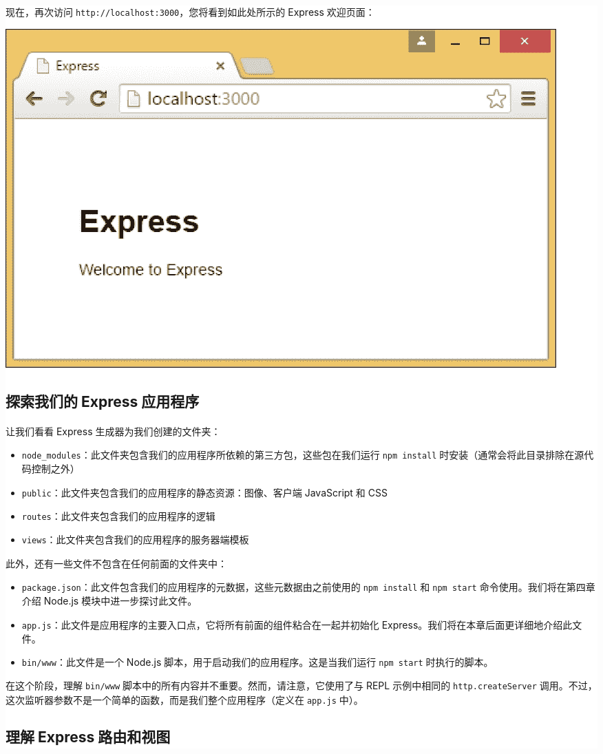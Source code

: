 现在，再次访问 `http://localhost:3000`，您将看到如此处所示的 Express 欢迎页面：

![开始使用 Express](img/image00213.jpeg)

## 探索我们的 Express 应用程序

让我们看看 Express 生成器为我们创建的文件夹：

+   `node_modules`：此文件夹包含我们的应用程序所依赖的第三方包，这些包在我们运行 `npm install` 时安装（通常会将此目录排除在源代码控制之外）

+   `public`：此文件夹包含我们的应用程序的静态资源：图像、客户端 JavaScript 和 CSS

+   `routes`：此文件夹包含我们的应用程序的逻辑

+   `views`：此文件夹包含我们的应用程序的服务器端模板

此外，还有一些文件不包含在任何前面的文件夹中：

+   `package.json`：此文件包含我们的应用程序的元数据，这些元数据由之前使用的 `npm install` 和 `npm start` 命令使用。我们将在第四章介绍 Node.js 模块中进一步探讨此文件。

+   `app.js`：此文件是应用程序的主要入口点，它将所有前面的组件粘合在一起并初始化 Express。我们将在本章后面更详细地介绍此文件。

+   `bin/www`：此文件是一个 Node.js 脚本，用于启动我们的应用程序。这是当我们运行 `npm start` 时执行的脚本。

在这个阶段，理解 `bin/www` 脚本中的所有内容并不重要。然而，请注意，它使用了与 REPL 示例中相同的 `http.createServer` 调用。不过，这次监听器参数不是一个简单的函数，而是我们整个应用程序（定义在 `app.js` 中）。

## 理解 Express 路由和视图
